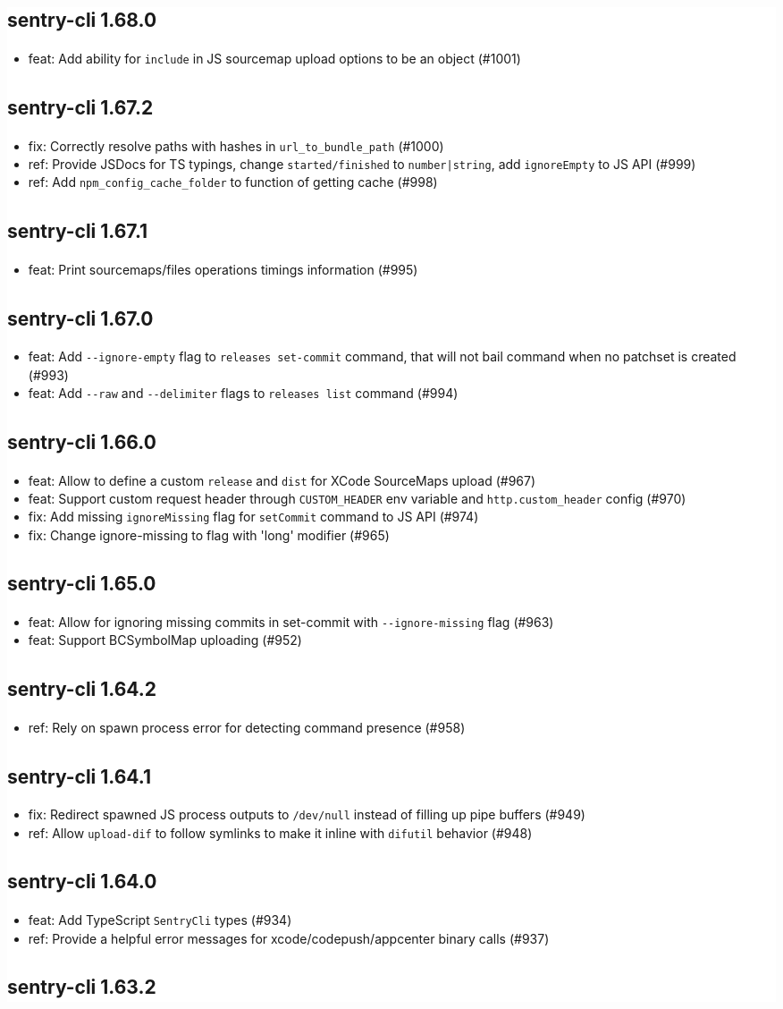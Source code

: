 ## sentry-cli 1.68.0

* feat: Add ability for `include` in JS sourcemap upload options to be an object (#1001)

## sentry-cli 1.67.2

* fix: Correctly resolve paths with hashes in `url_to_bundle_path` (#1000)
* ref: Provide JSDocs for TS typings, change `started/finished` to `number|string`, add `ignoreEmpty` to JS API (#999)
* ref: Add `npm_config_cache_folder` to function of getting cache (#998)

## sentry-cli 1.67.1

* feat: Print sourcemaps/files operations timings information (#995)

## sentry-cli 1.67.0

* feat: Add `--ignore-empty` flag to `releases set-commit` command, that will not bail command when no patchset is created (#993)
* feat: Add `--raw` and `--delimiter` flags to `releases list` command (#994)

## sentry-cli 1.66.0

* feat: Allow to define a custom `release` and `dist` for XCode SourceMaps upload (#967)
* feat: Support custom request header through `CUSTOM_HEADER` env variable and `http.custom_header` config (#970)
* fix: Add missing `ignoreMissing` flag for `setCommit` command to JS API (#974)
* fix: Change ignore-missing to flag with 'long' modifier (#965)

## sentry-cli 1.65.0

* feat: Allow for ignoring missing commits in set-commit with `--ignore-missing` flag (#963)
* feat: Support BCSymbolMap uploading (#952)

## sentry-cli 1.64.2

* ref: Rely on spawn process error for detecting command presence (#958)

## sentry-cli 1.64.1

* fix: Redirect spawned JS process outputs to `/dev/null` instead of filling up pipe buffers (#949)
* ref: Allow `upload-dif` to follow symlinks to make it inline with `difutil` behavior (#948)

## sentry-cli 1.64.0

* feat: Add TypeScript `SentryCli` types (#934)
* ref: Provide a helpful error messages for xcode/codepush/appcenter binary calls (#937)

## sentry-cli 1.63.2
